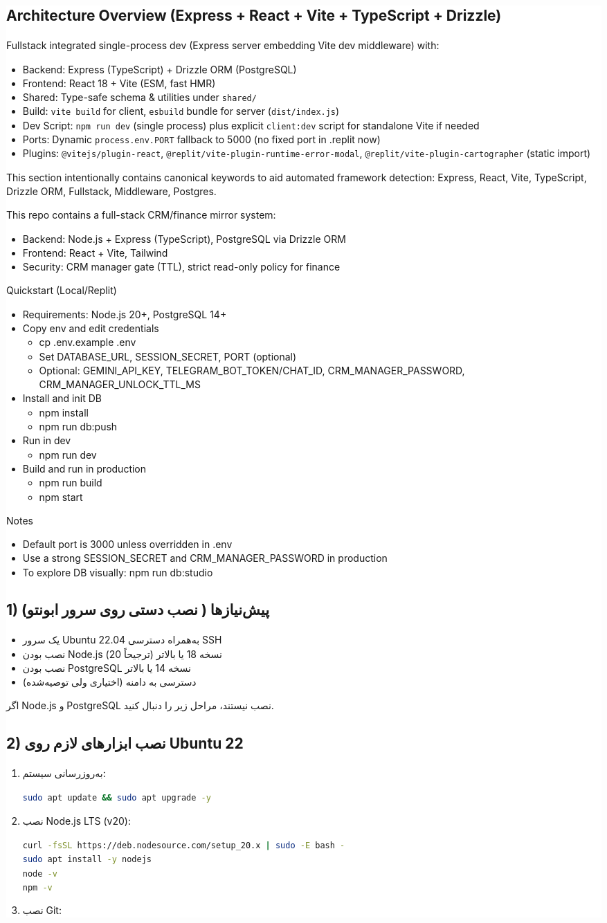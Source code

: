 ## Architecture Overview (Express + React + Vite + TypeScript + Drizzle)
Fullstack integrated single-process dev (Express server embedding Vite dev middleware) with:
- Backend: Express (TypeScript) + Drizzle ORM (PostgreSQL)
- Frontend: React 18 + Vite (ESM, fast HMR)
- Shared: Type-safe schema & utilities under `shared/`
- Build: `vite build` for client, `esbuild` bundle for server (`dist/index.js`)
- Dev Script: `npm run dev` (single process) plus explicit `client:dev` script for standalone Vite if needed
- Ports: Dynamic `process.env.PORT` fallback to 5000 (no fixed port in .replit now)
- Plugins: `@vitejs/plugin-react`, `@replit/vite-plugin-runtime-error-modal`, `@replit/vite-plugin-cartographer` (static import)

This section intentionally contains canonical keywords to aid automated framework detection: Express, React, Vite, TypeScript, Drizzle ORM, Fullstack, Middleware, Postgres.

This repo contains a full-stack CRM/finance mirror system:
- Backend: Node.js + Express (TypeScript), PostgreSQL via Drizzle ORM
- Frontend: React + Vite, Tailwind
- Security: CRM manager gate (TTL), strict read-only policy for finance

Quickstart (Local/Replit)
- Requirements: Node.js 20+, PostgreSQL 14+
- Copy env and edit credentials
   - cp .env.example .env
   - Set DATABASE_URL, SESSION_SECRET, PORT (optional)
   - Optional: GEMINI_API_KEY, TELEGRAM_BOT_TOKEN/CHAT_ID, CRM_MANAGER_PASSWORD, CRM_MANAGER_UNLOCK_TTL_MS
- Install and init DB
   - npm install
   - npm run db:push
- Run in dev
   - npm run dev
- Build and run in production
   - npm run build
   - npm start

Notes
- Default port is 3000 unless overridden in .env
- Use a strong SESSION_SECRET and CRM_MANAGER_PASSWORD in production
- To explore DB visually: npm run db:studio

## 1) پیش‌نیازها ( نصب دستی روی سرور ابونتو)
- یک سرور Ubuntu 22.04 به‌همراه دسترسی SSH
- نصب بودن Node.js نسخه 18 یا بالاتر (ترجیحاً 20)
- نصب بودن PostgreSQL نسخه 14 یا بالاتر
- دسترسی به دامنه (اختیاری ولی توصیه‌شده)

اگر Node.js و PostgreSQL نصب نیستند، مراحل زیر را دنبال کنید.

## 2) نصب ابزارهای لازم روی Ubuntu 22
1. به‌روزرسانی سیستم:
   ```bash
   sudo apt update && sudo apt upgrade -y
   ```
2. نصب Node.js LTS (v20):
   ```bash
   curl -fsSL https://deb.nodesource.com/setup_20.x | sudo -E bash -
   sudo apt install -y nodejs
   node -v
   npm -v
   ```
3. نصب Git:
   ```bash
   ```